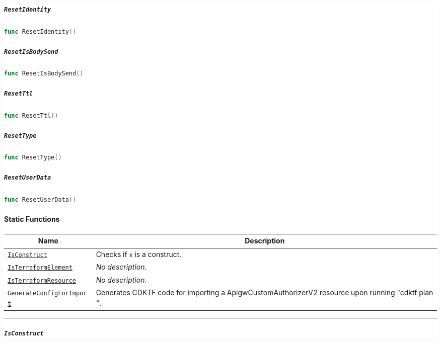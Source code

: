 ##### `ResetIdentity` <a name="ResetIdentity" id="@cdktf/provider-opentelekomcloud.apigwCustomAuthorizerV2.ApigwCustomAuthorizerV2.resetIdentity"></a>

```go
func ResetIdentity()
```

##### `ResetIsBodySend` <a name="ResetIsBodySend" id="@cdktf/provider-opentelekomcloud.apigwCustomAuthorizerV2.ApigwCustomAuthorizerV2.resetIsBodySend"></a>

```go
func ResetIsBodySend()
```

##### `ResetTtl` <a name="ResetTtl" id="@cdktf/provider-opentelekomcloud.apigwCustomAuthorizerV2.ApigwCustomAuthorizerV2.resetTtl"></a>

```go
func ResetTtl()
```

##### `ResetType` <a name="ResetType" id="@cdktf/provider-opentelekomcloud.apigwCustomAuthorizerV2.ApigwCustomAuthorizerV2.resetType"></a>

```go
func ResetType()
```

##### `ResetUserData` <a name="ResetUserData" id="@cdktf/provider-opentelekomcloud.apigwCustomAuthorizerV2.ApigwCustomAuthorizerV2.resetUserData"></a>

```go
func ResetUserData()
```

#### Static Functions <a name="Static Functions" id="Static Functions"></a>

| **Name** | **Description** |
| --- | --- |
| <code><a href="#@cdktf/provider-opentelekomcloud.apigwCustomAuthorizerV2.ApigwCustomAuthorizerV2.isConstruct">IsConstruct</a></code> | Checks if `x` is a construct. |
| <code><a href="#@cdktf/provider-opentelekomcloud.apigwCustomAuthorizerV2.ApigwCustomAuthorizerV2.isTerraformElement">IsTerraformElement</a></code> | *No description.* |
| <code><a href="#@cdktf/provider-opentelekomcloud.apigwCustomAuthorizerV2.ApigwCustomAuthorizerV2.isTerraformResource">IsTerraformResource</a></code> | *No description.* |
| <code><a href="#@cdktf/provider-opentelekomcloud.apigwCustomAuthorizerV2.ApigwCustomAuthorizerV2.generateConfigForImport">GenerateConfigForImport</a></code> | Generates CDKTF code for importing a ApigwCustomAuthorizerV2 resource upon running "cdktf plan <stack-name>". |

---

##### `IsConstruct` <a name="IsConstruct" id="@cdktf/provider-opentelekomcloud.apigwCustomAuthorizerV2.ApigwCustomAuthorizerV2.isConstruct"></a>
